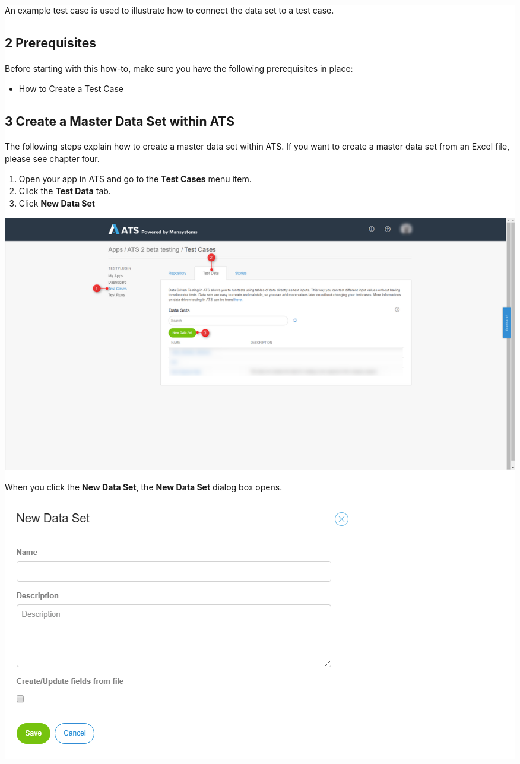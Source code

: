 An example test case is used to illustrate how to connect the data set to a test case.

## 2 Prerequisites

Before starting with this how-to, make sure you have the following prerequisites in place:

* [How to Create a Test Case](create-a-test-case)

## 3 Create a Master Data Set within ATS

The following steps explain how to create a master data set within ATS. If you want to create a master data set from an Excel file, please see chapter four.

1. Open your app in ATS and go to the **Test Cases** menu item.
2. Click the **Test Data** tab.
3. Click **New Data Set**

![](attachments/create-datadriven-test-case/test-cases-data-sets-new-data-set.png)

When you click the **New Data Set**, the **New Data Set** dialog box opens.

![](attachments/create-datadriven-test-case/new-data-set-dialog.png)